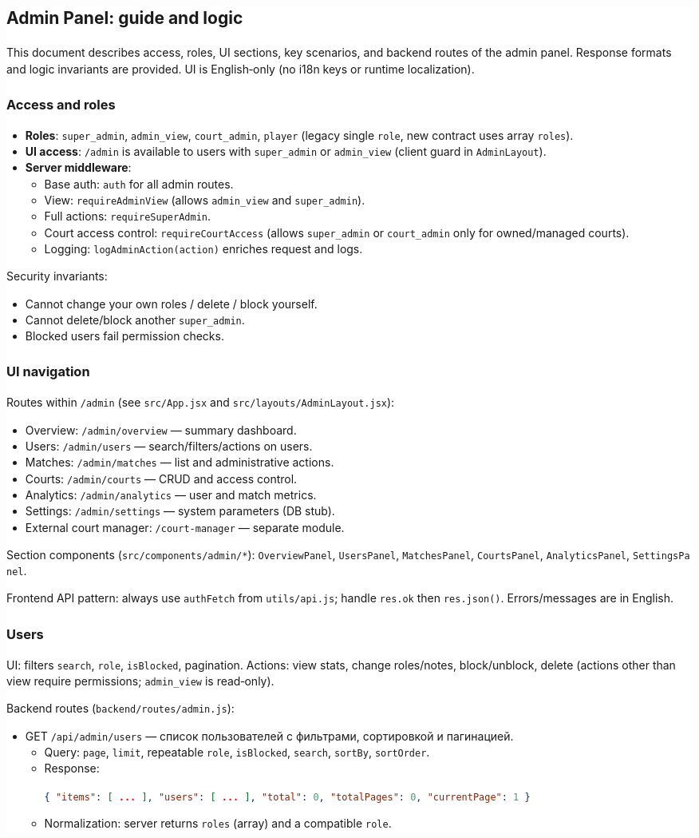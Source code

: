 ## Admin Panel: guide and logic

This document describes access, roles, UI sections, key scenarios, and backend routes of the admin panel. Response formats and logic invariants are provided. UI is English‑only (no i18n keys or runtime localization).

### Access and roles

- **Roles**: `super_admin`, `admin_view`, `court_admin`, `player` (legacy single `role`, new contract uses array `roles`).
- **UI access**: `/admin` is available to users with `super_admin` or `admin_view` (client guard in `AdminLayout`).
- **Server middleware**:
  - Base auth: `auth` for all admin routes.
  - View: `requireAdminView` (allows `admin_view` and `super_admin`).
  - Full actions: `requireSuperAdmin`.
  - Court access control: `requireCourtAccess` (allows `super_admin` or `court_admin` only for owned/managed courts).
  - Logging: `logAdminAction(action)` enriches request and logs.

Security invariants:
- Cannot change your own roles / delete / block yourself.
- Cannot delete/block another `super_admin`.
- Blocked users fail permission checks.

### UI navigation

Routes within `/admin` (see `src/App.jsx` and `src/layouts/AdminLayout.jsx`):
- Overview: `/admin/overview` — summary dashboard.
- Users: `/admin/users` — search/filters/actions on users.
- Matches: `/admin/matches` — list and administrative actions.
- Courts: `/admin/courts` — CRUD and access control.
- Analytics: `/admin/analytics` — user and match metrics.
- Settings: `/admin/settings` — system parameters (DB stub).
- External court manager: `/court-manager` — separate module.

Section components (`src/components/admin/*`): `OverviewPanel`, `UsersPanel`, `MatchesPanel`, `CourtsPanel`, `AnalyticsPanel`, `SettingsPanel`.

Frontend API pattern: always use `authFetch` from `utils/api.js`; handle `res.ok` then `res.json()`. Errors/messages are in English.

### Users

UI: filters `search`, `role`, `isBlocked`, pagination. Actions: view stats, change roles/notes, block/unblock, delete (actions other than view require permissions; `admin_view` is read‑only).

Backend routes (`backend/routes/admin.js`):
- GET `/api/admin/users` — список пользователей с фильтрами, сортировкой и пагинацией.
  - Query: `page`, `limit`, repeatable `role`, `isBlocked`, `search`, `sortBy`, `sortOrder`.
  - Response:
    ```json
    { "items": [ ... ], "users": [ ... ], "total": 0, "totalPages": 0, "currentPage": 1 }
    ```
  - Normalization: server returns `roles` (array) and a compatible `role`.

